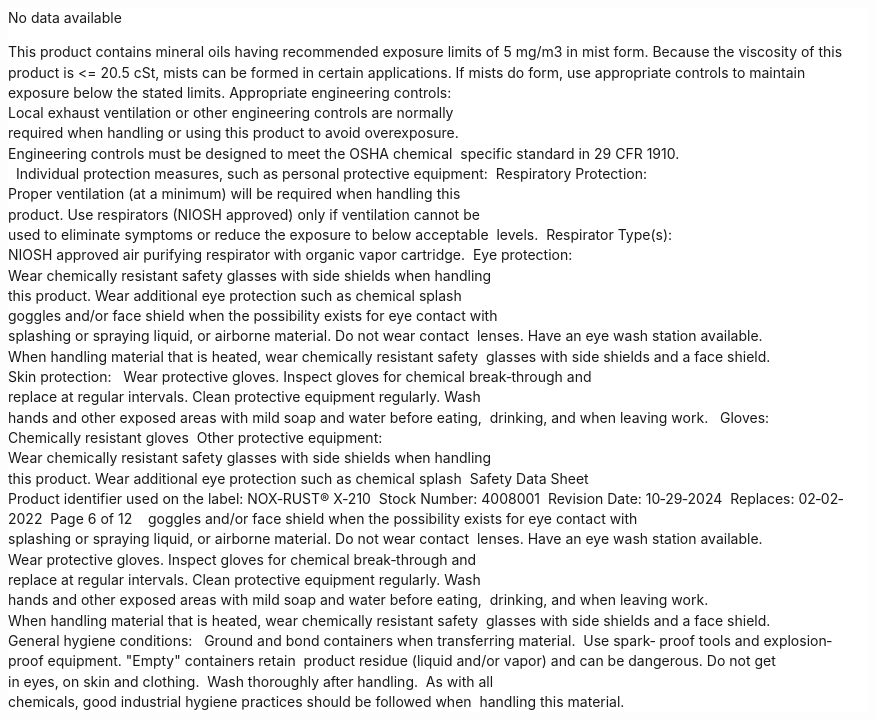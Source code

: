 No data available 
 
This product contains mineral oils having recommended exposure limits of 5 mg/m3 in mist form.  Because the viscosity 
of this product is <= 20.5 cSt, mists can be formed in certain applications.  If mists do form, use appropriate controls to 
maintain exposure below the stated limits. 
Appropriate engineering controls:  
Local exhaust ventilation or other engineering controls are normally 
required when handling or using this product to avoid overexposure. 
Engineering controls must be designed to meet the OSHA chemical 
specific standard in 29 CFR 1910. 
  Individual protection measures, such as personal protective equipment: 
Respiratory Protection:  
Proper ventilation (at a minimum) will be required when handling this 
product. Use respirators (NIOSH approved) only if ventilation cannot be 
used to eliminate symptoms or reduce the exposure to below acceptable 
levels. 
Respirator Type(s): 
NIOSH approved air purifying respirator with organic vapor cartridge. 
Eye protection:  
Wear chemically resistant safety glasses with side shields when handling 
this product. Wear additional eye protection such as chemical splash 
goggles and/or face shield when the possibility exists for eye contact with 
splashing or spraying liquid, or airborne material. Do not wear contact 
lenses. Have an eye wash station available. 
When handling material that is heated, wear chemically resistant safety 
glasses with side shields and a face shield. 
Skin protection:  
Wear protective gloves. Inspect gloves for chemical break‐through and 
replace at regular intervals. Clean protective equipment regularly. Wash 
hands and other exposed areas with mild soap and water before eating, 
drinking, and when leaving work.  
Gloves: 
Chemically resistant gloves 
Other protective equipment: 
Wear chemically resistant safety glasses with side shields when handling 
this product. Wear additional eye protection such as chemical splash 
Safety Data Sheet 
Product identifier used on the label: NOX‐RUST® X‐210 
Stock Number: 4008001 
Revision Date: 10‐29‐2024 
Replaces: 02‐02‐2022 
Page 6 of 12 
 
goggles and/or face shield when the possibility exists for eye contact with 
splashing or spraying liquid, or airborne material. Do not wear contact 
lenses. Have an eye wash station available. 
Wear protective gloves. Inspect gloves for chemical break‐through and 
replace at regular intervals. Clean protective equipment regularly. Wash 
hands and other exposed areas with mild soap and water before eating, 
drinking, and when leaving work.  
When handling material that is heated, wear chemically resistant safety 
glasses with side shields and a face shield. 
General hygiene conditions:  
Ground and bond containers when transferring material.  Use spark‐
proof tools and explosion‐proof equipment. "Empty" containers retain 
product residue (liquid and/or vapor) and can be dangerous. Do not get 
in eyes, on skin and clothing.  Wash thoroughly after handling.  As with all 
chemicals, good industrial hygiene practices should be followed when 
handling this material. 
 